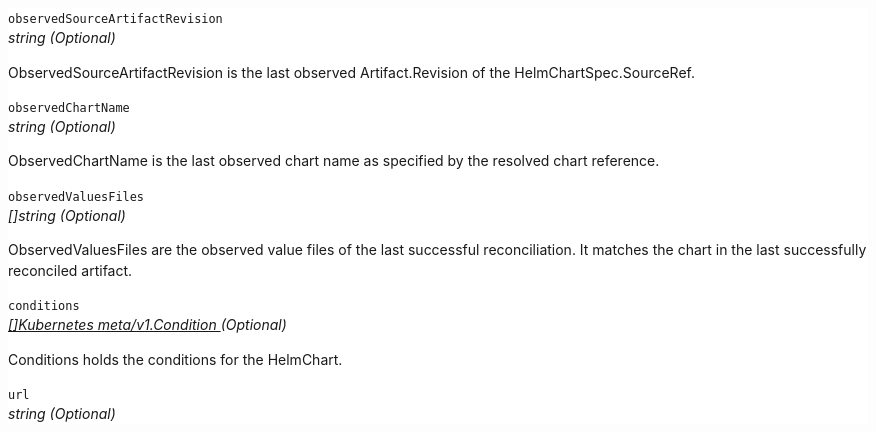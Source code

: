 </tr>
<tr>
<td>
<code>observedSourceArtifactRevision</code><br>
<em>
string
</em>
</td>
<td>
<em>(Optional)</em>
<p>ObservedSourceArtifactRevision is the last observed Artifact.Revision
of the HelmChartSpec.SourceRef.</p>
</td>
</tr>
<tr>
<td>
<code>observedChartName</code><br>
<em>
string
</em>
</td>
<td>
<em>(Optional)</em>
<p>ObservedChartName is the last observed chart name as specified by the
resolved chart reference.</p>
</td>
</tr>
<tr>
<td>
<code>observedValuesFiles</code><br>
<em>
[]string
</em>
</td>
<td>
<em>(Optional)</em>
<p>ObservedValuesFiles are the observed value files of the last successful
reconciliation.
It matches the chart in the last successfully reconciled artifact.</p>
</td>
</tr>
<tr>
<td>
<code>conditions</code><br>
<em>
<a href="https://pkg.go.dev/k8s.io/apimachinery/pkg/apis/meta/v1#Condition">
[]Kubernetes meta/v1.Condition
</a>
</em>
</td>
<td>
<em>(Optional)</em>
<p>Conditions holds the conditions for the HelmChart.</p>
</td>
</tr>
<tr>
<td>
<code>url</code><br>
<em>
string
</em>
</td>
<td>
<em>(Optional)</em>